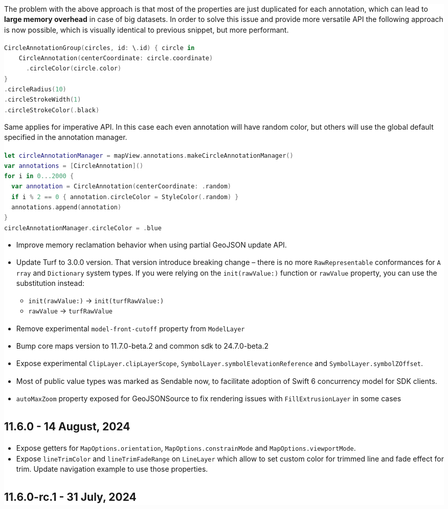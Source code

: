 The problem with the above approach is that most of the properties are just duplicated for each annotation, which can lead to **large memory overhead** in case of big datasets. In order to solve this issue and provide more versatile API the following approach is now possible, which is visually identical to previous snippet, but more performant.

```swift
CircleAnnotationGroup(circles, id: \.id) { circle in
    CircleAnnotation(centerCoordinate: circle.coordinate)
      .circleColor(circle.color)
}
.circleRadius(10)
.circleStrokeWidth(1)
.circleStrokeColor(.black)
```

Same applies for imperative API. In this case each even annotation will have random color, but others will use the global default specified in the annotation manager.

```swift
let circleAnnotationManager = mapView.annotations.makeCircleAnnotationManager()
var annotations = [CircleAnnotation]()
for i in 0...2000 {
  var annotation = CircleAnnotation(centerCoordinate: .random)
  if i % 2 == 0 { annotation.circleColor = StyleColor(.random) }
  annotations.append(annotation)
}
circleAnnotationManager.circleColor = .blue
```

* Improve memory reclamation behavior when using partial GeoJSON update API.
* Update Turf to 3.0.0 version. That version introduce breaking change – there is no more `RawRepresentable` conformances for `Array` and `Dictionary` system types. If you were relying on the `init(rawValue:)` function or `rawValue` property, you can use the substitution instead:

  * `init(rawValue:)` -> `init(turfRawValue:)`
  * `rawValue` -> `turfRawValue`
* Remove experimental `model-front-cutoff` property from `ModelLayer`
* Bump core maps version to 11.7.0-beta.2 and common sdk to 24.7.0-beta.2
* Expose experimental `ClipLayer.clipLayerScope`, `SymbolLayer.symbolElevationReference` and `SymbolLayer.symbolZOffset`.
* Most of public value types was marked as Sendable now, to facilitate adoption of Swift 6 concurrency model for SDK clients.
* `autoMaxZoom` property exposed for GeoJSONSource to fix rendering issues with `FillExtrusionLayer` in some cases

## 11.6.0 - 14 August, 2024

* Expose getters for `MapOptions.orientation`, `MapOptions.constrainMode` and `MapOptions.viewportMode`.
* Expose `lineTrimColor` and `lineTrimFadeRange` on `LineLayer` which allow to set custom color for trimmed line and fade effect for trim. Update navigation example to use those properties.

## 11.6.0-rc.1 - 31 July, 2024
